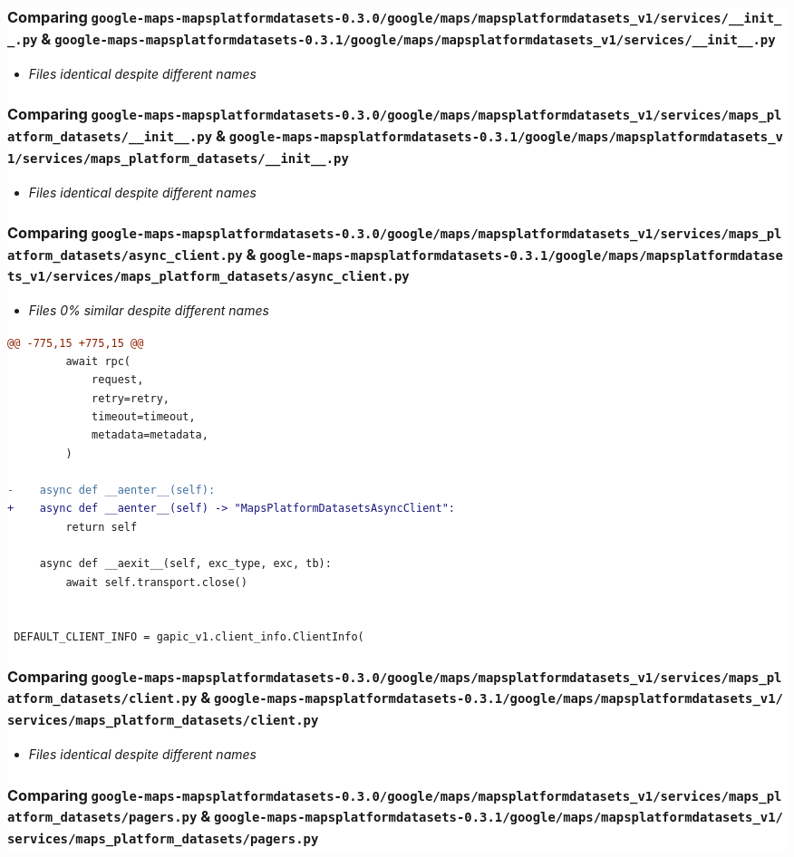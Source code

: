 ### Comparing `google-maps-mapsplatformdatasets-0.3.0/google/maps/mapsplatformdatasets_v1/services/__init__.py` & `google-maps-mapsplatformdatasets-0.3.1/google/maps/mapsplatformdatasets_v1/services/__init__.py`

 * *Files identical despite different names*

### Comparing `google-maps-mapsplatformdatasets-0.3.0/google/maps/mapsplatformdatasets_v1/services/maps_platform_datasets/__init__.py` & `google-maps-mapsplatformdatasets-0.3.1/google/maps/mapsplatformdatasets_v1/services/maps_platform_datasets/__init__.py`

 * *Files identical despite different names*

### Comparing `google-maps-mapsplatformdatasets-0.3.0/google/maps/mapsplatformdatasets_v1/services/maps_platform_datasets/async_client.py` & `google-maps-mapsplatformdatasets-0.3.1/google/maps/mapsplatformdatasets_v1/services/maps_platform_datasets/async_client.py`

 * *Files 0% similar despite different names*

```diff
@@ -775,15 +775,15 @@
         await rpc(
             request,
             retry=retry,
             timeout=timeout,
             metadata=metadata,
         )
 
-    async def __aenter__(self):
+    async def __aenter__(self) -> "MapsPlatformDatasetsAsyncClient":
         return self
 
     async def __aexit__(self, exc_type, exc, tb):
         await self.transport.close()
 
 
 DEFAULT_CLIENT_INFO = gapic_v1.client_info.ClientInfo(
```

### Comparing `google-maps-mapsplatformdatasets-0.3.0/google/maps/mapsplatformdatasets_v1/services/maps_platform_datasets/client.py` & `google-maps-mapsplatformdatasets-0.3.1/google/maps/mapsplatformdatasets_v1/services/maps_platform_datasets/client.py`

 * *Files identical despite different names*

### Comparing `google-maps-mapsplatformdatasets-0.3.0/google/maps/mapsplatformdatasets_v1/services/maps_platform_datasets/pagers.py` & `google-maps-mapsplatformdatasets-0.3.1/google/maps/mapsplatformdatasets_v1/services/maps_platform_datasets/pagers.py`
